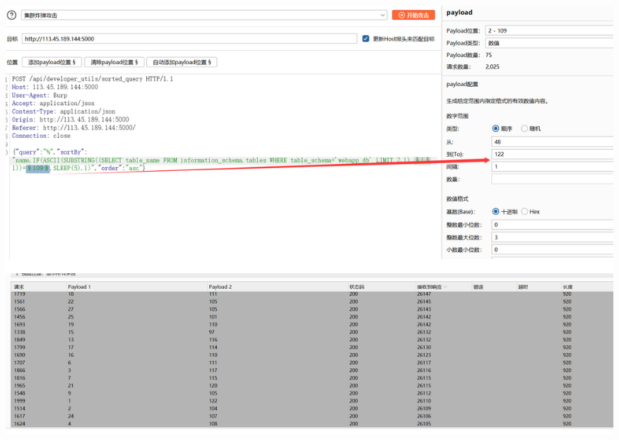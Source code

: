 ![image-20250904013010333](images/image-20250904013010333.png)



![image-20250904012944316](images/image-20250904012944316.png)
